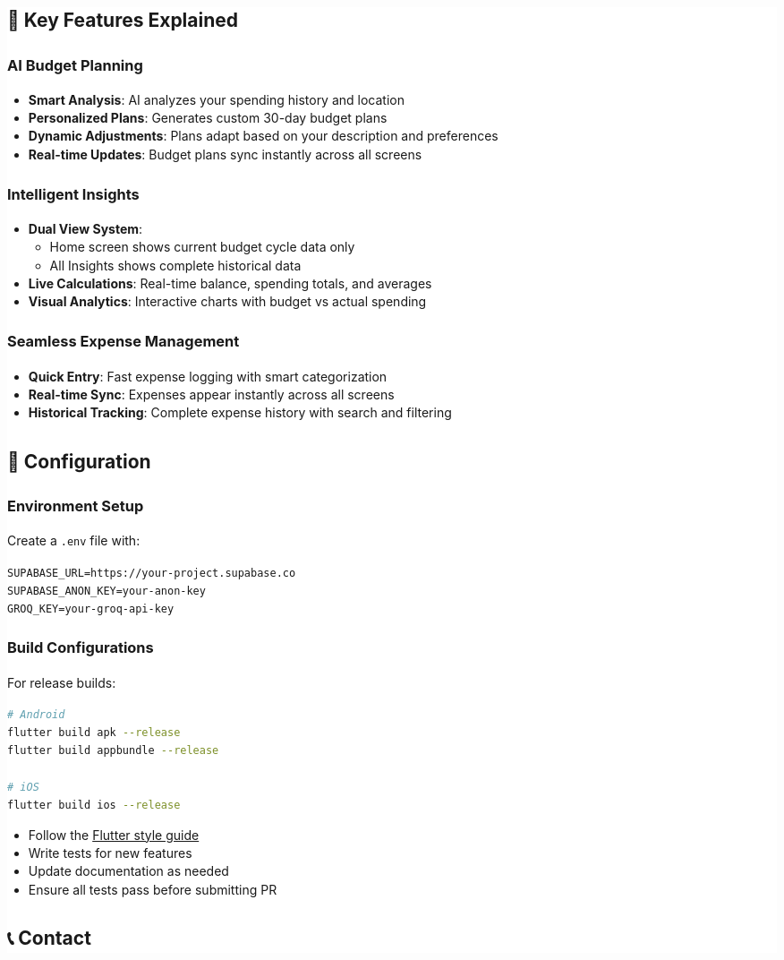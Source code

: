 ## 🎯 Key Features Explained

### AI Budget Planning
- **Smart Analysis**: AI analyzes your spending history and location
- **Personalized Plans**: Generates custom 30-day budget plans
- **Dynamic Adjustments**: Plans adapt based on your description and preferences
- **Real-time Updates**: Budget plans sync instantly across all screens

### Intelligent Insights
- **Dual View System**: 
  - Home screen shows current budget cycle data only
  - All Insights shows complete historical data
- **Live Calculations**: Real-time balance, spending totals, and averages
- **Visual Analytics**: Interactive charts with budget vs actual spending

### Seamless Expense Management
- **Quick Entry**: Fast expense logging with smart categorization
- **Real-time Sync**: Expenses appear instantly across all screens
- **Historical Tracking**: Complete expense history with search and filtering

## 🔧 Configuration

### Environment Setup

Create a `.env` file with:
```env
SUPABASE_URL=https://your-project.supabase.co
SUPABASE_ANON_KEY=your-anon-key
GROQ_KEY=your-groq-api-key
```

### Build Configurations

For release builds:
```bash
# Android
flutter build apk --release
flutter build appbundle --release

# iOS
flutter build ios --release
```



- Follow the [Flutter style guide](https://dart.dev/guides/language/effective-dart/style)
- Write tests for new features
- Update documentation as needed
- Ensure all tests pass before submitting PR


## 📞 Contact
